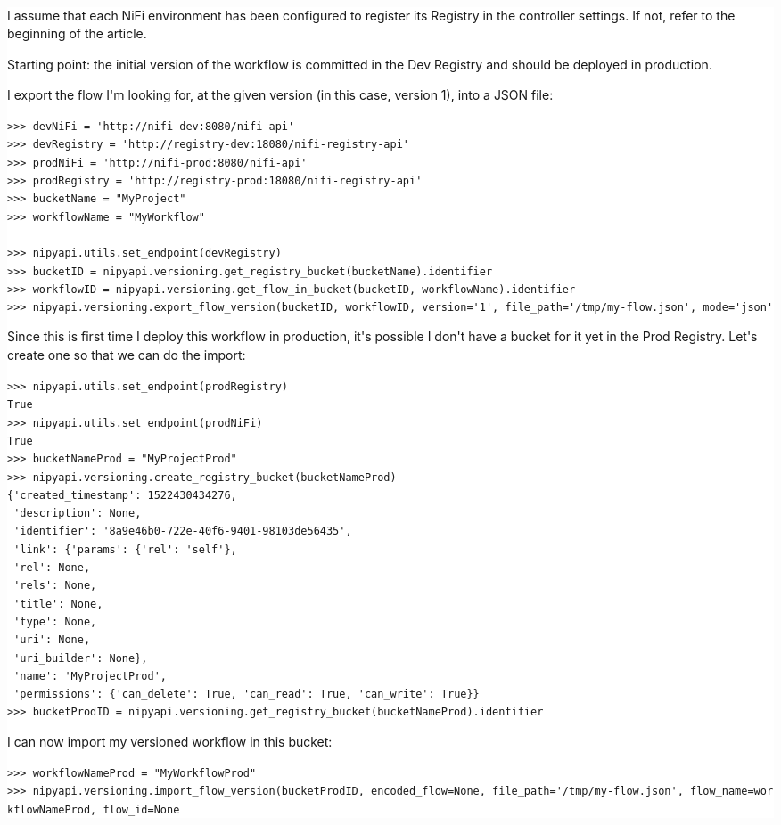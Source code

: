 I assume that each NiFi environment has been configured to register its Registry in the controller settings. If not, refer to the beginning of the article.

Starting point: the initial version of the workflow is committed in the Dev Registry and should be deployed in production.

I export the flow I'm looking for, at the given version (in this case, version 1), into a JSON file:

```
>>> devNiFi = 'http://nifi-dev:8080/nifi-api'
>>> devRegistry = 'http://registry-dev:18080/nifi-registry-api'
>>> prodNiFi = 'http://nifi-prod:8080/nifi-api'
>>> prodRegistry = 'http://registry-prod:18080/nifi-registry-api'
>>> bucketName = "MyProject"
>>> workflowName = "MyWorkflow"

>>> nipyapi.utils.set_endpoint(devRegistry)
>>> bucketID = nipyapi.versioning.get_registry_bucket(bucketName).identifier
>>> workflowID = nipyapi.versioning.get_flow_in_bucket(bucketID, workflowName).identifier
>>> nipyapi.versioning.export_flow_version(bucketID, workflowID, version='1', file_path='/tmp/my-flow.json', mode='json'
```

Since this is first time I deploy this workflow in production, it's possible I don't have a bucket for it yet in the Prod Registry. Let's create one so that we can do the import:

```
>>> nipyapi.utils.set_endpoint(prodRegistry)
True
>>> nipyapi.utils.set_endpoint(prodNiFi)
True
>>> bucketNameProd = "MyProjectProd"
>>> nipyapi.versioning.create_registry_bucket(bucketNameProd)
{'created_timestamp': 1522430434276,
 'description': None,
 'identifier': '8a9e46b0-722e-40f6-9401-98103de56435',
 'link': {'params': {'rel': 'self'},
 'rel': None,
 'rels': None,
 'title': None,
 'type': None,
 'uri': None,
 'uri_builder': None},
 'name': 'MyProjectProd',
 'permissions': {'can_delete': True, 'can_read': True, 'can_write': True}}
>>> bucketProdID = nipyapi.versioning.get_registry_bucket(bucketNameProd).identifier
```

I can now import my versioned workflow in this bucket:

```
>>> workflowNameProd = "MyWorkflowProd"
>>> nipyapi.versioning.import_flow_version(bucketProdID, encoded_flow=None, file_path='/tmp/my-flow.json', flow_name=workflowNameProd, flow_id=None
```
